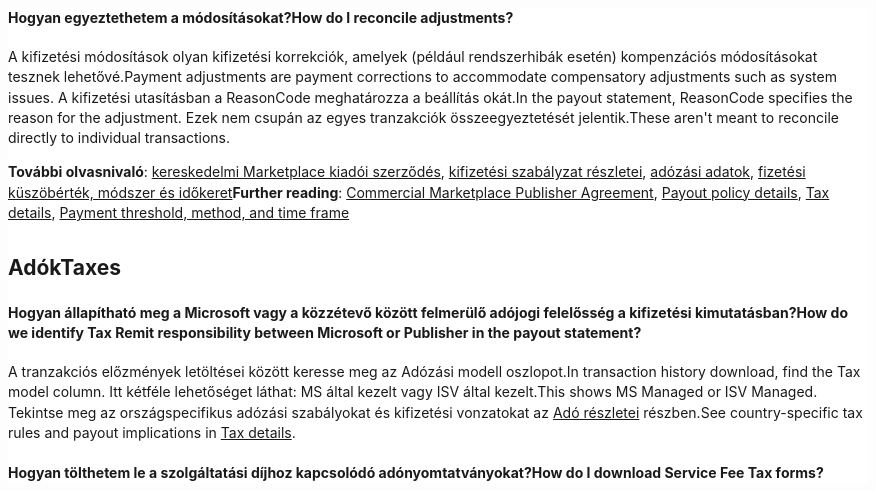 #### <a name="how-do-i-reconcile-adjustments"></a><span data-ttu-id="9c8d3-190">Hogyan egyeztethetem a módosításokat?</span><span class="sxs-lookup"><span data-stu-id="9c8d3-190">How do I reconcile adjustments?</span></span>

<span data-ttu-id="9c8d3-191">A kifizetési módosítások olyan kifizetési korrekciók, amelyek (például rendszerhibák esetén) kompenzációs módosításokat tesznek lehetővé.</span><span class="sxs-lookup"><span data-stu-id="9c8d3-191">Payment adjustments are payment corrections to accommodate compensatory adjustments such as system issues.</span></span> <span data-ttu-id="9c8d3-192">A kifizetési utasításban a ReasonCode meghatározza a beállítás okát.</span><span class="sxs-lookup"><span data-stu-id="9c8d3-192">In the payout statement, ReasonCode specifies the reason for the adjustment.</span></span> <span data-ttu-id="9c8d3-193">Ezek nem csupán az egyes tranzakciók összeegyeztetését jelentik.</span><span class="sxs-lookup"><span data-stu-id="9c8d3-193">These aren't meant to reconcile directly to individual transactions.</span></span>

<span data-ttu-id="9c8d3-194">**További olvasnivaló**: [kereskedelmi Marketplace kiadói szerződés](https://go.microsoft.com/fwlink/p/?LinkID=699560), [kifizetési szabályzat részletei](payout-policy-details.md), [adózási adatok](tax-details-marketplace.md), [fizetési küszöbérték, módszer és időkeret](payment-thresholds-methods-timeframes.md)</span><span class="sxs-lookup"><span data-stu-id="9c8d3-194">**Further reading**: [Commercial Marketplace Publisher Agreement](https://go.microsoft.com/fwlink/p/?LinkID=699560), [Payout policy details](payout-policy-details.md), [Tax details](tax-details-marketplace.md), [Payment threshold, method, and time frame](payment-thresholds-methods-timeframes.md)</span></span>

## <a name="taxes"></a><span data-ttu-id="9c8d3-195">Adók</span><span class="sxs-lookup"><span data-stu-id="9c8d3-195">Taxes</span></span>

#### <a name="how-do-we-identify-tax-remit-responsibility-between-microsoft-or-publisher-in-the-payout-statement"></a><span data-ttu-id="9c8d3-196">Hogyan állapítható meg a Microsoft vagy a közzétevő között felmerülő adójogi felelősség a kifizetési kimutatásban?</span><span class="sxs-lookup"><span data-stu-id="9c8d3-196">How do we identify Tax Remit responsibility between Microsoft or Publisher in the payout statement?</span></span>

<span data-ttu-id="9c8d3-197">A tranzakciós előzmények letöltései között keresse meg az Adózási modell oszlopot.</span><span class="sxs-lookup"><span data-stu-id="9c8d3-197">In transaction history download, find the Tax model column.</span></span> <span data-ttu-id="9c8d3-198">Itt kétféle lehetőséget láthat: MS által kezelt vagy ISV által kezelt.</span><span class="sxs-lookup"><span data-stu-id="9c8d3-198">This shows MS Managed or ISV Managed.</span></span> <span data-ttu-id="9c8d3-199">Tekintse meg az országspecifikus adózási szabályokat és kifizetési vonzatokat az [Adó részletei](tax-details-marketplace.md) részben.</span><span class="sxs-lookup"><span data-stu-id="9c8d3-199">See country-specific tax rules and payout implications in [Tax details](tax-details-marketplace.md).</span></span>

#### <a name="how-do-i-download-service-fee-tax-forms"></a><span data-ttu-id="9c8d3-200">Hogyan tölthetem le a szolgáltatási díjhoz kapcsolódó adónyomtatványokat?</span><span class="sxs-lookup"><span data-stu-id="9c8d3-200">How do I download Service Fee Tax forms?</span></span>
